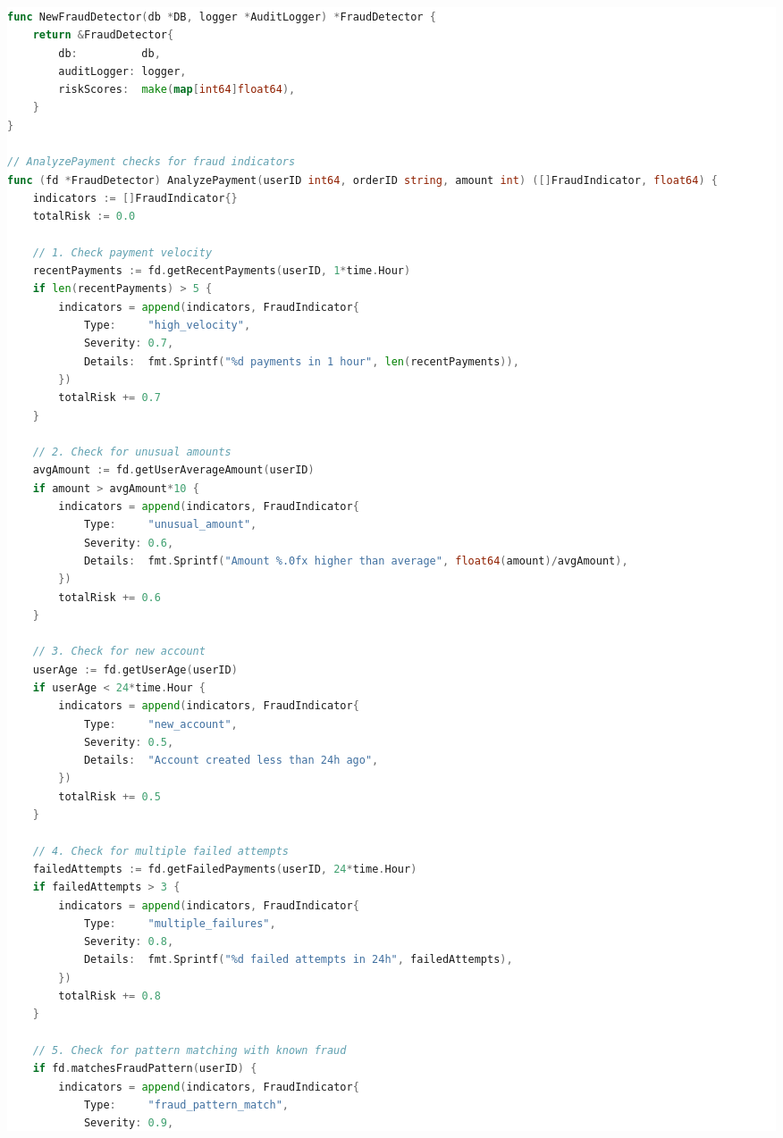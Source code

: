 ```go
func NewFraudDetector(db *DB, logger *AuditLogger) *FraudDetector {
    return &FraudDetector{
        db:          db,
        auditLogger: logger,
        riskScores:  make(map[int64]float64),
    }
}

// AnalyzePayment checks for fraud indicators
func (fd *FraudDetector) AnalyzePayment(userID int64, orderID string, amount int) ([]FraudIndicator, float64) {
    indicators := []FraudIndicator{}
    totalRisk := 0.0

    // 1. Check payment velocity
    recentPayments := fd.getRecentPayments(userID, 1*time.Hour)
    if len(recentPayments) > 5 {
        indicators = append(indicators, FraudIndicator{
            Type:     "high_velocity",
            Severity: 0.7,
            Details:  fmt.Sprintf("%d payments in 1 hour", len(recentPayments)),
        })
        totalRisk += 0.7
    }

    // 2. Check for unusual amounts
    avgAmount := fd.getUserAverageAmount(userID)
    if amount > avgAmount*10 {
        indicators = append(indicators, FraudIndicator{
            Type:     "unusual_amount",
            Severity: 0.6,
            Details:  fmt.Sprintf("Amount %.0fx higher than average", float64(amount)/avgAmount),
        })
        totalRisk += 0.6
    }

    // 3. Check for new account
    userAge := fd.getUserAge(userID)
    if userAge < 24*time.Hour {
        indicators = append(indicators, FraudIndicator{
            Type:     "new_account",
            Severity: 0.5,
            Details:  "Account created less than 24h ago",
        })
        totalRisk += 0.5
    }

    // 4. Check for multiple failed attempts
    failedAttempts := fd.getFailedPayments(userID, 24*time.Hour)
    if failedAttempts > 3 {
        indicators = append(indicators, FraudIndicator{
            Type:     "multiple_failures",
            Severity: 0.8,
            Details:  fmt.Sprintf("%d failed attempts in 24h", failedAttempts),
        })
        totalRisk += 0.8
    }

    // 5. Check for pattern matching with known fraud
    if fd.matchesFraudPattern(userID) {
        indicators = append(indicators, FraudIndicator{
            Type:     "fraud_pattern_match",
            Severity: 0.9,
```